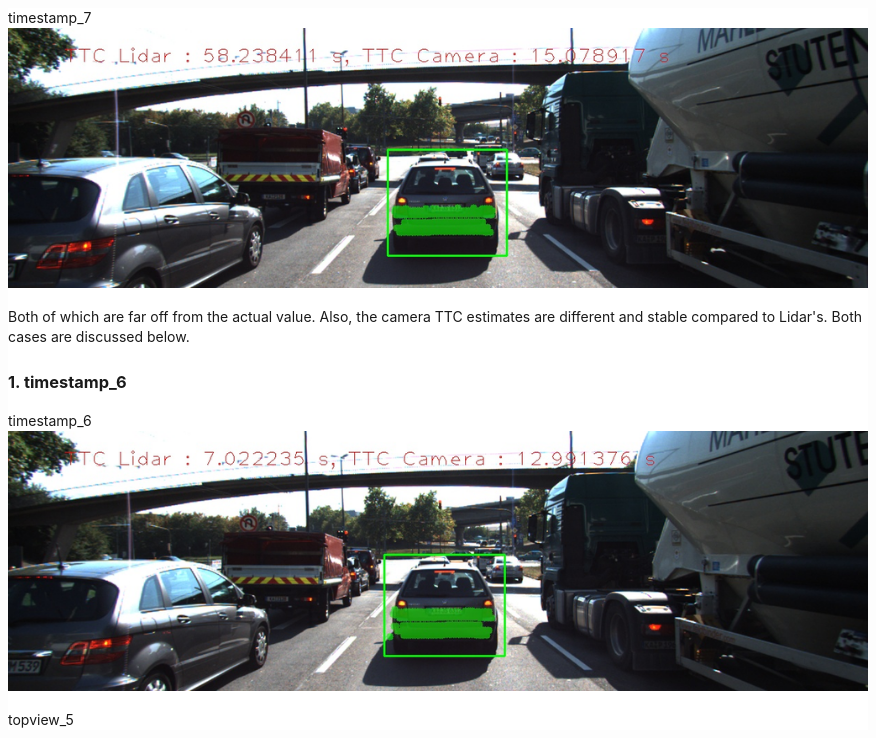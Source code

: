 timestamp_7<br/>
![timestamp_7](results/final/0007.jpg)

Both of which are far off from the actual value. Also, the camera TTC estimates are different and stable compared to Lidar's.
Both cases are discussed below.

### 1. timestamp_6

timestamp_6<br/>
![timestamp_6](results/final/0006.jpg)

topview_5<br/>